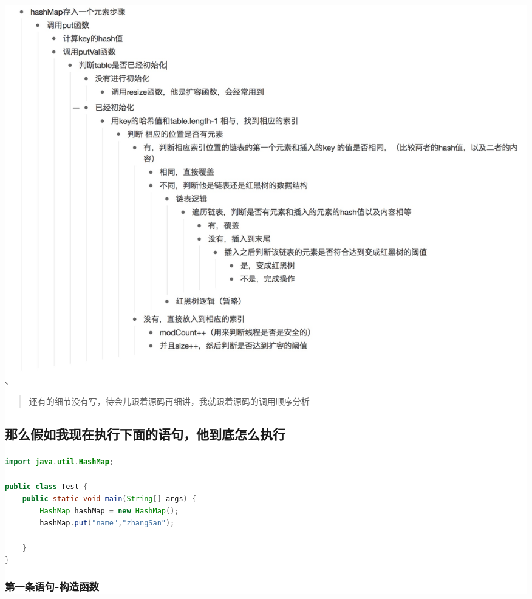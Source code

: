 ![](img/Xnip2019-03-20_20-12-27.jpg)、

> 还有的细节没有写，待会儿跟着源码再细讲，我就跟着源码的调用顺序分析



## 那么假如我现在执行下面的语句，他到底怎么执行

```java
import java.util.HashMap;

public class Test {
    public static void main(String[] args) {
        HashMap hashMap = new HashMap();
        hashMap.put("name","zhangSan");
        
    }
}
```



### 第一条语句-构造函数
